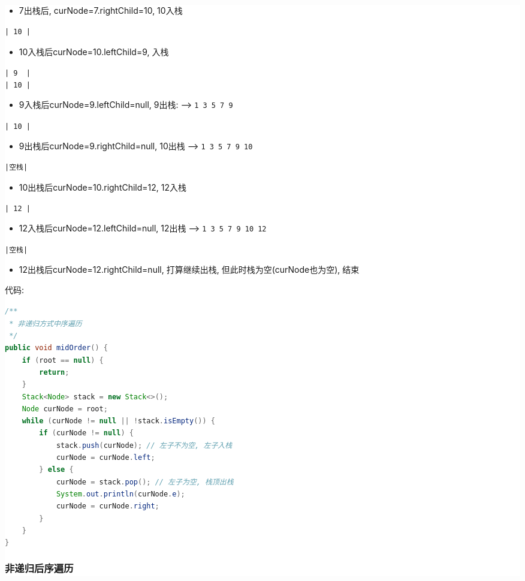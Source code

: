 - 7出栈后, curNode=7.rightChild=10, 10入栈

```
| 10 |
```
- 10入栈后curNode=10.leftChild=9, 入栈
```
| 9  |
| 10 |
```
- 9入栈后curNode=9.leftChild=null, 9出栈: --> `1 3 5 7 9`
```
| 10 |
```

- 9出栈后curNode=9.rightChild=null, 10出栈 --> `1 3 5 7 9 10`
```
|空栈|
```

- 10出栈后curNode=10.rightChild=12, 12入栈
```
| 12 |
```
- 12入栈后curNode=12.leftChild=null, 12出栈 --> `1 3 5 7 9 10 12`
```
|空栈|
```
- 12出栈后curNode=12.rightChild=null, 打算继续出栈, 但此时栈为空(curNode也为空), 结束

代码:

```java
/**
 * 非递归方式中序遍历
 */
public void midOrder() {
    if (root == null) {
        return;
    }
    Stack<Node> stack = new Stack<>();
    Node curNode = root;
    while (curNode != null || !stack.isEmpty()) {
        if (curNode != null) {
            stack.push(curNode); // 左子不为空, 左子入栈
            curNode = curNode.left;
        } else {
            curNode = stack.pop(); // 左子为空, 栈顶出栈
            System.out.println(curNode.e);
            curNode = curNode.right;
        }
    }
}
```

### 非递归后序遍历
